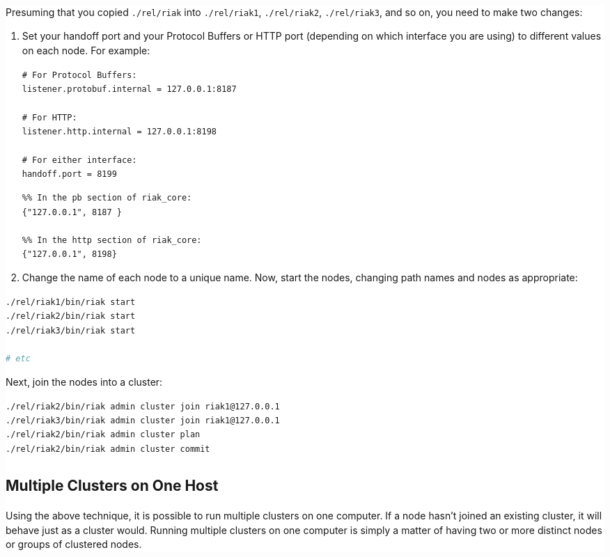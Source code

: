Presuming that you copied `./rel/riak` into `./rel/riak1`, `./rel/riak2`,
`./rel/riak3`, and so on, you need to make two changes:

1. Set your handoff port and your Protocol Buffers or HTTP port
(depending on which interface you are using) to different values on each
node. For example:

    ```riakconf
    # For Protocol Buffers:
    listener.protobuf.internal = 127.0.0.1:8187

    # For HTTP:
    listener.http.internal = 127.0.0.1:8198

    # For either interface:
    handoff.port = 8199
    ```

    ```appconfig
    %% In the pb section of riak_core:
    {"127.0.0.1", 8187 }

    %% In the http section of riak_core:
    {"127.0.0.1", 8198}
    ```

2. Change the name of each node to a unique name. Now, start the nodes,
changing path names and nodes as appropriate:

```bash
./rel/riak1/bin/riak start
./rel/riak2/bin/riak start
./rel/riak3/bin/riak start

# etc
```

Next, join the nodes into a cluster:

```bash
./rel/riak2/bin/riak admin cluster join riak1@127.0.0.1
./rel/riak3/bin/riak admin cluster join riak1@127.0.0.1
./rel/riak2/bin/riak admin cluster plan
./rel/riak2/bin/riak admin cluster commit
```

## Multiple Clusters on One Host

Using the above technique, it is possible to run multiple clusters on
one computer. If a node hasn’t joined an existing cluster, it will
behave just as a cluster would. Running multiple clusters on one
computer is simply a matter of having two or more distinct nodes or
groups of clustered nodes.




